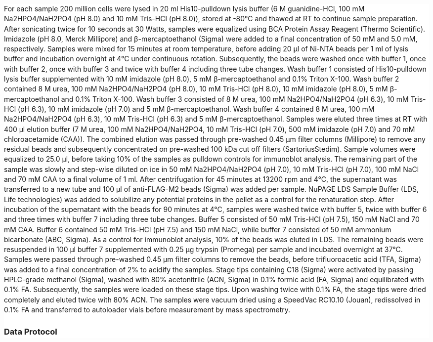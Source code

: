 For each sample 200 million cells were lysed in 20 ml His10-pulldown lysis buffer (6 M guanidine-HCl, 100 mM Na2HPO4/NaH2PO4 (pH 8.0) and 10 mM Tris-HCl (pH 8.0)), stored at -80°C and thawed at RT to continue sample preparation. After sonicating twice for 10 seconds at 30 Watts, samples were equalized using BCA Protein Assay Reagent (Thermo Scientific). Imidazole (pH 8.0, Merck Millipore) and β-mercaptoethanol (Sigma) were added to a final concentration of 50 mM and 5.0 mM, respectively. Samples were mixed for 15 minutes at room temperature, before adding 20 µl of Ni-NTA beads per 1 ml of lysis buffer and incubation overnight at 4°C under continuous rotation.  Subsequently, the beads were washed once with buffer 1, once with buffer 2, once with buffer 3 and twice with buffer 4 including three tube changes. Wash buffer 1 consisted of His10-pulldown lysis buffer supplemented with 10 mM imidazole (pH 8.0), 5 mM β-mercaptoethanol and 0.1% Triton X-100. Wash buffer 2 contained 8 M urea, 100 mM Na2HPO4/NaH2PO4 (pH 8.0), 10 mM Tris-HCl (pH 8.0), 10 mM imidazole (pH 8.0), 5 mM β-mercaptoethanol and 0.1% Triton X-100. Wash buffer 3 consisted of 8 M urea, 100 mM Na2HPO4/NaH2PO4 (pH 6.3), 10 mM Tris-HCl (pH 6.3), 10 mM imidazole (pH 7.0) and 5 mM β-mercaptoethanol. Wash buffer 4 contained 8 M urea, 100 mM Na2HPO4/NaH2PO4 (pH 6.3), 10 mM Tris-HCl (pH 6.3) and 5 mM β-mercaptoethanol. Samples were eluted three times at RT with 400 µl elution buffer (7 M urea, 100 mM Na2HPO4/NaH2PO4, 10 mM Tris-HCl (pH 7.0), 500 mM imidazole (pH 7.0) and 70 mM chloroacetamide (CAA)).  The combined elution was passed through pre-washed 0.45 µm filter columns (Millipore) to remove any residual beads and subsequently concentrated on pre-washed 100 kDa cut off filters (SartoriusStedim). Sample volumes were equalized to 25.0 µl, before taking 10% of the samples as pulldown controls for immunoblot analysis. The remaining part of the sample was slowly and step-wise diluted on ice in 50 mM Na2HPO4/NaH2PO4 (pH 7.0), 10 mM Tris-HCl (pH 7.0), 100 mM NaCl and 70 mM CAA to a final volume of 1 ml. After centrifugation for 45 minutes at 13200 rpm and 4°C, the supernatant was transferred to a new tube and 100 µl of anti-FLAG-M2 beads (Sigma) was added per sample. NuPAGE LDS Sample Buffer (LDS, Life technologies) was added to solubilize any potential proteins in the pellet as a control for the renaturation step. After incubation of the supernatant with the beads for 90 minutes at 4°C, samples were washed twice with buffer 5, twice with buffer 6 and three times with buffer 7 including three tube changes. Buffer 5 consisted of 50 mM Tris-HCl (pH 7.5), 150 mM NaCl and 70 mM CAA. Buffer 6 contained 50 mM Tris-HCl (pH 7.5) and 150 mM NaCl, while buffer 7 consisted of 50 mM ammonium bicarbonate (ABC, Sigma). As a control for immunoblot analysis, 10% of the beads was eluted in LDS. The remaining beads were resuspended in 100 µl buffer 7 supplemented with 0.25 µg trypsin (Promega) per sample and incubated overnight at 37°C. Samples were passed through pre-washed 0.45 µm filter columns to remove the beads, before trifluoroacetic acid (TFA, Sigma) was added to a final concentration of 2% to acidify the samples. Stage tips containing C18 (Sigma) were activated by passing HPLC-grade methanol (Sigma), washed with 80% acetonitrile (ACN, Sigma) in 0.1% formic acid (FA, Sigma) and equilibrated with 0.1% FA. Subsequently, the samples were loaded on these stage tips. Upon washing twice with 0.1% FA, the stage tips were dried completely and eluted twice with 80% ACN. The samples were vacuum dried using a SpeedVac RC10.10 (Jouan), redissolved in 0.1% FA and transferred to autoloader vials before measurement by mass spectrometry.

### Data Protocol